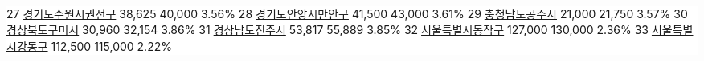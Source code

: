   <tr class="item">
    <td>27</td>
    <td><a href="/apt/경기도수원시권선구">경기도수원시권선구</a></td>
    <td>38,625</td>
    <td>40,000</td>
    <td>3.56%</td>
  </tr>

  <tr class="item">
    <td>28</td>
    <td><a href="/apt/경기도안양시만안구">경기도안양시만안구</a></td>
    <td>41,500</td>
    <td>43,000</td>
    <td>3.61%</td>
  </tr>

  <tr class="item">
    <td>29</td>
    <td><a href="/apt/충청남도공주시">충청남도공주시</a></td>
    <td>21,000</td>
    <td>21,750</td>
    <td>3.57%</td>
  </tr>

  <tr class="item">
    <td>30</td>
    <td><a href="/apt/경상북도구미시">경상북도구미시</a></td>
    <td>30,960</td>
    <td>32,154</td>
    <td>3.86%</td>
  </tr>

  <tr class="item">
    <td>31</td>
    <td><a href="/apt/경상남도진주시">경상남도진주시</a></td>
    <td>53,817</td>
    <td>55,889</td>
    <td>3.85%</td>
  </tr>

  <tr class="item">
    <td>32</td>
    <td><a href="/apt/서울특별시동작구">서울특별시동작구</a></td>
    <td>127,000</td>
    <td>130,000</td>
    <td>2.36%</td>
  </tr>

  <tr class="item">
    <td>33</td>
    <td><a href="/apt/서울특별시강동구">서울특별시강동구</a></td>
    <td>112,500</td>
    <td>115,000</td>
    <td>2.22%</td>
  </tr>
